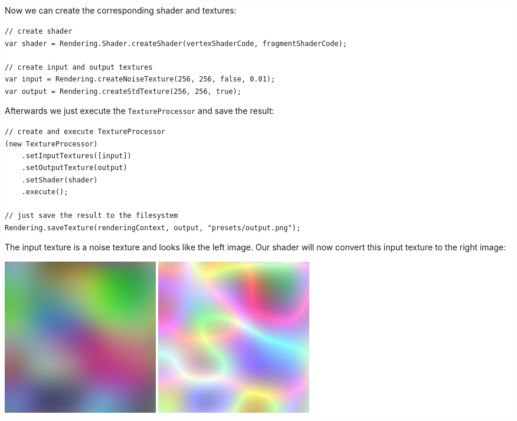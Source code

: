 
Now we can create the corresponding shader and textures:




    // create shader
    var shader = Rendering.Shader.createShader(vertexShaderCode, fragmentShaderCode);
    
    // create input and output textures
    var input = Rendering.createNoiseTexture(256, 256, false, 0.01);
    var output = Rendering.createStdTexture(256, 256, true);


Afterwards we just execute the `TextureProcessor` and save the result:




    // create and execute TextureProcessor
    (new TextureProcessor)
        .setInputTextures([input])
        .setOutputTexture(output)
        .setShader(shader)
        .execute();
    
    // just save the result to the filesystem
    Rendering.saveTexture(renderingContext, output, "presets/output.png");


The input texture is a noise texture and looks like the left image. Our shader will now convert this input texture to the right image:

![Noise texture](noise.png)
![Output texture](output.png)
